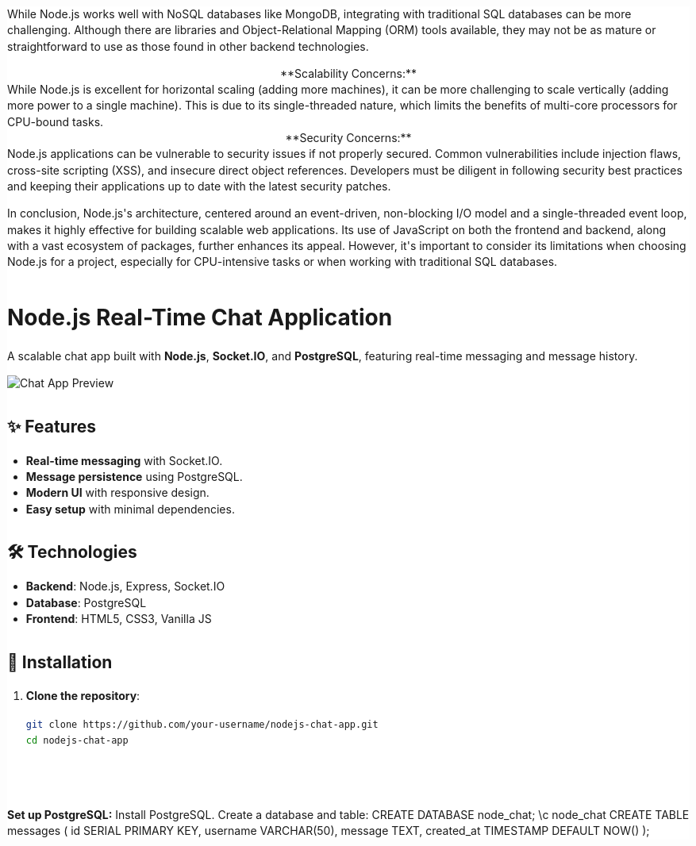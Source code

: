 While Node.js works well with NoSQL databases like MongoDB, integrating with traditional SQL databases can be more challenging. Although there are libraries and Object-Relational Mapping (ORM) tools available, they may not be as mature or straightforward to use as those found in other backend technologies.
<center>**Scalability Concerns:**</center>
While Node.js is excellent for horizontal scaling (adding more machines), it can be more challenging to scale vertically (adding more power to a single machine). This is due to its single-threaded nature, which limits the benefits of multi-core processors for CPU-bound tasks.
<center>**Security Concerns:**</center>
Node.js applications can be vulnerable to security issues if not properly secured. Common vulnerabilities include injection flaws, cross-site scripting (XSS), and insecure direct object references. Developers must be diligent in following security best practices and keeping their applications up to date with the latest security patches.

In conclusion, Node.js's architecture, centered around an event-driven, non-blocking I/O model and a single-threaded event loop, makes it highly effective for building scalable web applications. Its use of JavaScript on both the frontend and backend, along with a vast ecosystem of packages, further enhances its appeal. However, it's important to consider its limitations when choosing Node.js for a project, especially for CPU-intensive tasks or when working with traditional SQL databases.



# Node.js Real-Time Chat Application  

A scalable chat app built with **Node.js**, **Socket.IO**, and **PostgreSQL**, featuring real-time messaging and message history.  

![Chat App Preview]()  

## ✨ Features  
- **Real-time messaging** with Socket.IO.  
- **Message persistence** using PostgreSQL.  
- **Modern UI** with responsive design.  
- **Easy setup** with minimal dependencies.  

## 🛠️ Technologies  
- **Backend**: Node.js, Express, Socket.IO  
- **Database**: PostgreSQL  
- **Frontend**: HTML5, CSS3, Vanilla JS  

## 🚀 Installation  
1. **Clone the repository**:  
   ```bash
   git clone https://github.com/your-username/nodejs-chat-app.git
   cd nodejs-chat-app





**Set up PostgreSQL:**
Install PostgreSQL.
Create a database and table:
CREATE DATABASE node_chat;
\c node_chat
CREATE TABLE messages (
  id SERIAL PRIMARY KEY,
  username VARCHAR(50),
  message TEXT,
  created_at TIMESTAMP DEFAULT NOW()
);

   ```